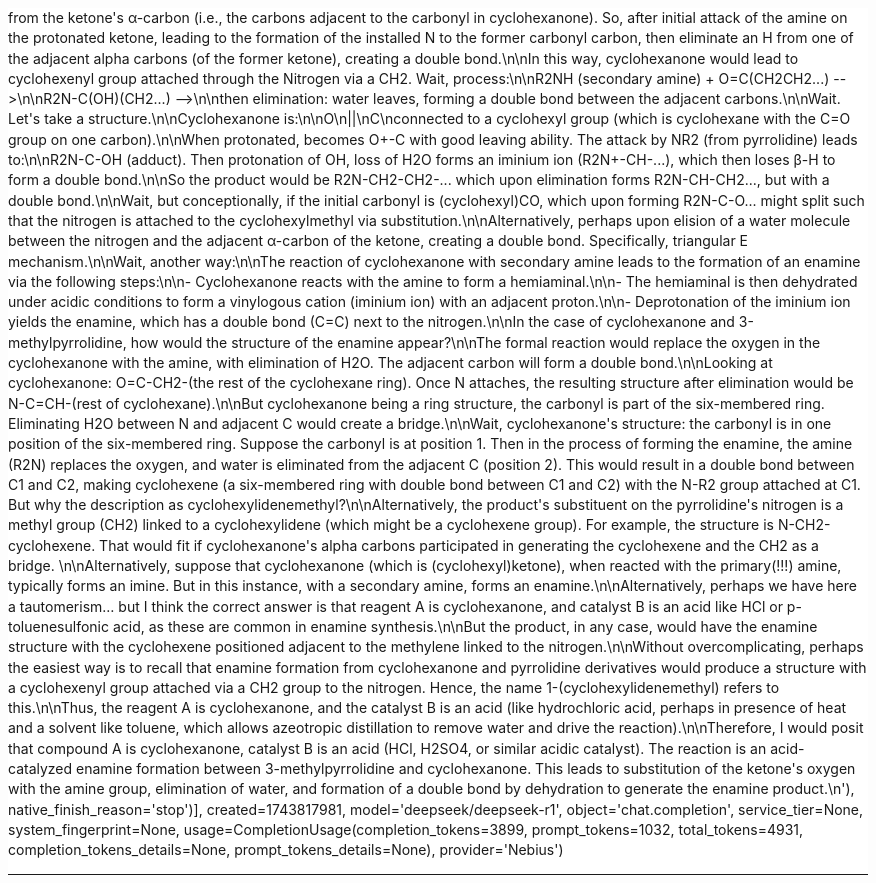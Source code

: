 from the ketone\'s α-carbon (i.e., the carbons adjacent to the carbonyl in cyclohexanone). So, after initial attack of the amine on the protonated ketone, leading to the formation of the installed N to the former carbonyl carbon, then eliminate an H from one of the adjacent alpha carbons (of the former ketone), creating a double bond.\n\nIn this way, cyclohexanone would lead to cyclohexenyl group attached through the Nitrogen via a CH2. Wait, process:\n\nR2NH (secondary amine) + O=C(CH2CH2...) -->\n\nR2N-C(OH)(CH2...) -->\n\nthen elimination: water leaves, forming a double bond between the adjacent carbons.\n\nWait. Let\'s take a structure.\n\nCyclohexanone is:\n\nO\n||\nC\nconnected to a cyclohexyl group (which is cyclohexane with the C=O group on one carbon).\n\nWhen protonated, becomes O+-C with good leaving ability. The attack by NR2 (from pyrrolidine) leads to:\n\nR2N-C-OH (adduct). Then protonation of OH, loss of H2O forms an iminium ion (R2N+-CH-...), which then loses β-H to form a double bond.\n\nSo the product would be R2N-CH2-CH2-... which upon elimination forms R2N-CH-CH2..., but with a double bond.\n\nWait, but conceptionally, if the initial carbonyl is (cyclohexyl)CO, which upon forming R2N-C-O... might split such that the nitrogen is attached to the cyclohexylmethyl via substitution.\n\nAlternatively, perhaps upon elision of a water molecule between the nitrogen and the adjacent α-carbon of the ketone, creating a double bond. Specifically, triangular E mechanism.\n\nWait, another way:\n\nThe reaction of cyclohexanone with secondary amine leads to the formation of an enamine via the following steps:\n\n- Cyclohexanone reacts with the amine to form a hemiaminal.\n\n- The hemiaminal is then dehydrated under acidic conditions to form a vinylogous cation (iminium ion) with an adjacent proton.\n\n- Deprotonation of the iminium ion yields the enamine, which has a double bond (C=C) next to the nitrogen.\n\nIn the case of cyclohexanone and 3-methylpyrrolidine, how would the structure of the enamine appear?\n\nThe formal reaction would replace the oxygen in the cyclohexanone with the amine, with elimination of H2O. The adjacent carbon will form a double bond.\n\nLooking at cyclohexanone: O=C-CH2-(the rest of the cyclohexane ring). Once N attaches, the resulting structure after elimination would be N-C=CH-(rest of cyclohexane).\n\nBut cyclohexanone being a ring structure, the carbonyl is part of the six-membered ring. Eliminating H2O between N and adjacent C would create a bridge.\n\nWait, cyclohexanone\'s structure: the carbonyl is in one position of the six-membered ring. Suppose the carbonyl is at position 1. Then in the process of forming the enamine, the amine (R2N) replaces the oxygen, and water is eliminated from the adjacent C (position 2). This would result in a double bond between C1 and C2, making cyclohexene (a six-membered ring with double bond between C1 and C2) with the N-R2 group attached at C1. But why the description as cyclohexylidenemethyl?\n\nAlternatively, the product\'s substituent on the pyrrolidine\'s nitrogen is a methyl group (CH2) linked to a cyclohexylidene (which might be a cyclohexene group). For example, the structure is N-CH2-cyclohexene. That would fit if cyclohexanone\'s alpha carbons participated in generating the cyclohexene and the CH2 as a bridge. \n\nAlternatively, suppose that cyclohexanone (which is (cyclohexyl)ketone), when reacted with the primary(!!!) amine, typically forms an imine. But in this instance, with a secondary amine, forms an enamine.\n\nAlternatively, perhaps we have here a tautomerism… but I think the correct answer is that reagent A is cyclohexanone, and catalyst B is an acid like HCl or p-toluenesulfonic acid, as these are common in enamine synthesis.\n\nBut the product, in any case, would have the enamine structure with the cyclohexene positioned adjacent to the methylene linked to the nitrogen.\n\nWithout overcomplicating, perhaps the easiest way is to recall that enamine formation from cyclohexanone and pyrrolidine derivatives would produce a structure with a cyclohexenyl group attached via a CH2 group to the nitrogen. Hence, the name 1-(cyclohexylidenemethyl) refers to this.\n\nThus, the reagent A is cyclohexanone, and the catalyst B is an acid (like hydrochloric acid, perhaps in presence of heat and a solvent like toluene, which allows azeotropic distillation to remove water and drive the reaction).\n\nTherefore, I would posit that compound A is cyclohexanone, catalyst B is an acid (HCl, H2SO4, or similar acidic catalyst). The reaction is an acid-catalyzed enamine formation between 3-methylpyrrolidine and cyclohexanone. This leads to substitution of the ketone\'s oxygen with the amine group, elimination of water, and formation of a double bond by dehydration to generate the enamine product.\n'), native_finish_reason='stop')], created=1743817981, model='deepseek/deepseek-r1', object='chat.completion', service_tier=None, system_fingerprint=None, usage=CompletionUsage(completion_tokens=3899, prompt_tokens=1032, total_tokens=4931, completion_tokens_details=None, prompt_tokens_details=None), provider='Nebius')

---